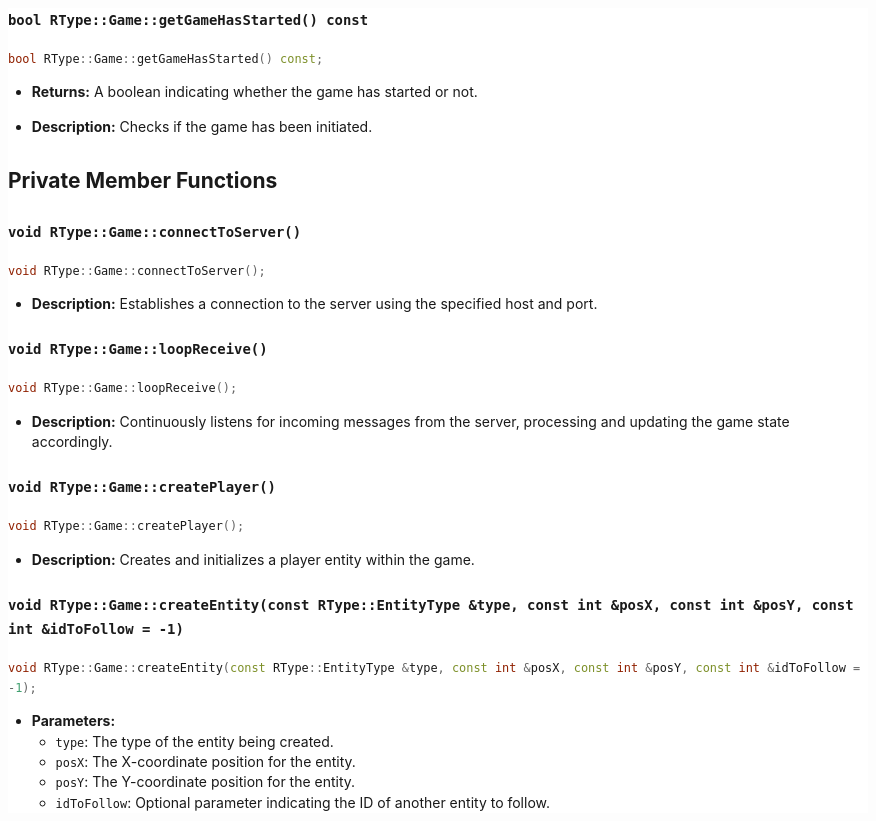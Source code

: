 ### `bool RType::Game::getGameHasStarted() const`

```cpp
bool RType::Game::getGameHasStarted() const;
```

- **Returns:** 
  A boolean indicating whether the game has started or not.

- **Description:** 
  Checks if the game has been initiated.

## Private Member Functions

### `void RType::Game::connectToServer()`

```cpp
void RType::Game::connectToServer();
```

- **Description:**
  Establishes a connection to the server using the specified host and port.

### `void RType::Game::loopReceive()`

```cpp
void RType::Game::loopReceive();
```

- **Description:**
  Continuously listens for incoming messages from the server, processing and updating the game state accordingly.

### `void RType::Game::createPlayer()`

```cpp
void RType::Game::createPlayer();
```

- **Description:**
  Creates and initializes a player entity within the game.

### `void RType::Game::createEntity(const RType::EntityType &type, const int &posX, const int &posY, const int &idToFollow = -1)`

```cpp
void RType::Game::createEntity(const RType::EntityType &type, const int &posX, const int &posY, const int &idToFollow = -1);
```

- **Parameters:**
  - `type`: The type of the entity being created.
  - `posX`: The X-coordinate position for the entity.
  - `posY`: The Y-coordinate position for the entity.
  - `idToFollow`: Optional parameter indicating the ID of another entity to follow.
